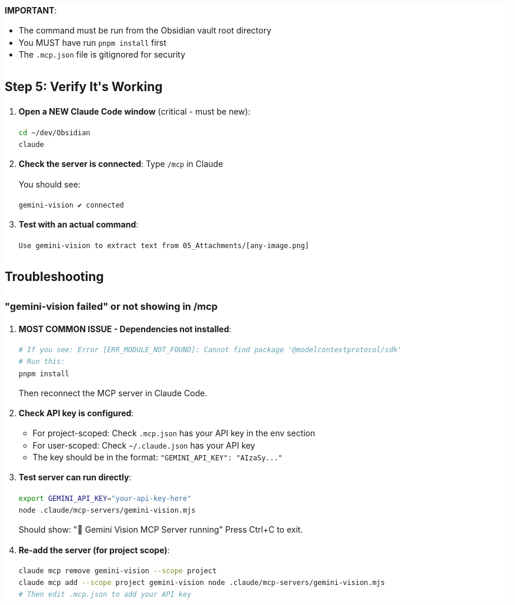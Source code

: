 **IMPORTANT**:

- The command must be run from the Obsidian vault root directory
- You MUST have run `pnpm install` first
- The `.mcp.json` file is gitignored for security

## Step 5: Verify It's Working

1. **Open a NEW Claude Code window** (critical - must be new):

   ```bash
   cd ~/dev/Obsidian
   claude
   ```

2. **Check the server is connected**: Type `/mcp` in Claude

   You should see:

   ```
   gemini-vision ✔ connected
   ```

3. **Test with an actual command**:
   ```
   Use gemini-vision to extract text from 05_Attachments/[any-image.png]
   ```

## Troubleshooting

### "gemini-vision failed" or not showing in /mcp

1. **MOST COMMON ISSUE - Dependencies not installed**:

   ```bash
   # If you see: Error [ERR_MODULE_NOT_FOUND]: Cannot find package '@modelcontextprotocol/sdk'
   # Run this:
   pnpm install
   ```

   Then reconnect the MCP server in Claude Code.

2. **Check API key is configured**:
   - For project-scoped: Check `.mcp.json` has your API key in the env section
   - For user-scoped: Check `~/.claude.json` has your API key
   - The key should be in the format: `"GEMINI_API_KEY": "AIzaSy..."`

3. **Test server can run directly**:

   ```bash
   export GEMINI_API_KEY="your-api-key-here"
   node .claude/mcp-servers/gemini-vision.mjs
   ```

   Should show: "🚀 Gemini Vision MCP Server running" Press Ctrl+C to exit.

4. **Re-add the server (for project scope)**:

   ```bash
   claude mcp remove gemini-vision --scope project
   claude mcp add --scope project gemini-vision node .claude/mcp-servers/gemini-vision.mjs
   # Then edit .mcp.json to add your API key
   ```

